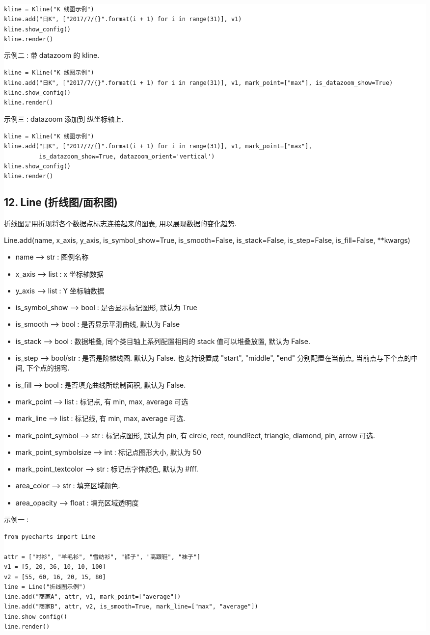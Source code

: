     kline = Kline("K 线图示例")
    kline.add("日K", ["2017/7/{}".format(i + 1) for i in range(31)], v1)
    kline.show_config()
    kline.render()

示例二 : 带 datazoom 的 kline.

    kline = Kline("K 线图示例")
    kline.add("日K", ["2017/7/{}".format(i + 1) for i in range(31)], v1, mark_point=["max"], is_datazoom_show=True)
    kline.show_config()
    kline.render()

示例三 : datazoom 添加到 纵坐标轴上.

    kline = Kline("K 线图示例")
    kline.add("日K", ["2017/7/{}".format(i + 1) for i in range(31)], v1, mark_point=["max"],
              is_datazoom_show=True, datazoom_orient='vertical')
    kline.show_config()
    kline.render()

## 12. Line (折线图/面积图)
折线图是用折现将各个数据点标志连接起来的图表, 用以展现数据的变化趋势.

Line.add(name, x_axis, y_axis, is_symbol_show=True, is_smooth=False, is_stack=False, is_step=False, is_fill=False, **kwargs)

- name --> str : 图例名称
- x_axis --> list : x 坐标轴数据
- y_axis --> list : Y 坐标轴数据
- is_symbol_show --> bool : 是否显示标记图形, 默认为 True
- is_smooth --> bool : 是否显示平滑曲线, 默认为 False
- is_stack --> bool : 数据堆叠, 同个类目轴上系列配置相同的 stack 值可以堆叠放置, 默认为 False.
- is_step --> bool/str : 是否是阶梯线图. 默认为 False. 也支持设置成 "start", "middle", "end" 分别配置在当前点, 当前点与下个点的中间, 下个点的拐弯.
- is_fill --> bool : 是否填充曲线所绘制面积, 默认为 False.

- mark_point --> list : 标记点, 有 min, max, average 可选
- mark_line --> list : 标记线, 有 min, max, average 可选.
- mark_point_symbol --> str : 标记点图形, 默认为 pin, 有 circle, rect, roundRect, triangle, diamond, pin, arrow 可选.
- mark_point_symbolsize --> int : 标记点图形大小, 默认为 50
- mark_point_textcolor --> str : 标记点字体颜色, 默认为 #fff.

- area_color --> str : 填充区域颜色.
- area_opacity --> float : 填充区域透明度


示例一 :

    from pyecharts import Line

    attr = ["衬衫", "羊毛衫", "雪纺衫", "裤子", "高跟鞋", "袜子"]
    v1 = [5, 20, 36, 10, 10, 100]
    v2 = [55, 60, 16, 20, 15, 80]
    line = Line("折线图示例")
    line.add("商家A", attr, v1, mark_point=["average"])
    line.add("商家B", attr, v2, is_smooth=True, mark_line=["max", "average"])
    line.show_config()
    line.render()
